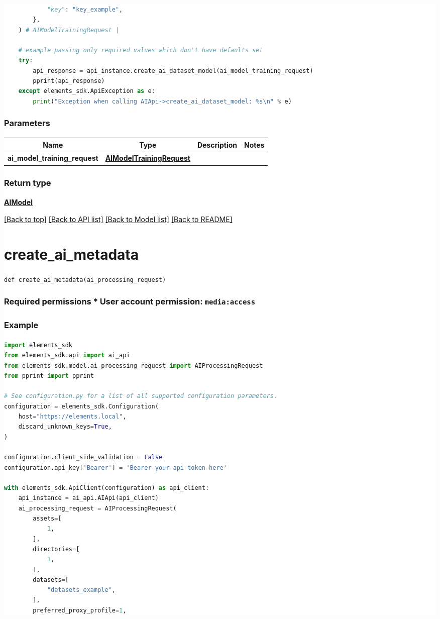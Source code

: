 ```python
            "key": "key_example",
        },
    ) # AIModelTrainingRequest | 

    # example passing only required values which don't have defaults set
    try:
        api_response = api_instance.create_ai_dataset_model(ai_model_training_request)
        pprint(api_response)
    except elements_sdk.ApiException as e:
        print("Exception when calling AIApi->create_ai_dataset_model: %s\n" % e)
```


### Parameters

Name | Type | Description  | Notes
------------- | ------------- | ------------- | -------------
 **ai_model_training_request** | [**AIModelTrainingRequest**](AIModelTrainingRequest.md)|  |

### Return type

[**AIModel**](AIModel.md)

[[Back to top]](#) [[Back to API list]](../#documentation-for-api-endpoints) [[Back to Model list]](../#documentation-for-models) [[Back to README]](../)

# **create_ai_metadata**
    def create_ai_metadata(ai_processing_request)



### Required permissions    * User account permission: `media:access` 

### Example


```python
import elements_sdk
from elements_sdk.api import ai_api
from elements_sdk.model.ai_processing_request import AIProcessingRequest
from pprint import pprint

# See configuration.py for a list of all supported configuration parameters.
configuration = elements_sdk.Configuration(
    host="https://elements.local",
    discard_unknown_keys=True,
)

configuration.client_side_validation = False
configuration.api_key['Bearer'] = 'Bearer your-api-token-here'

with elements_sdk.ApiClient(configuration) as api_client:
    api_instance = ai_api.AIApi(api_client)
    ai_processing_request = AIProcessingRequest(
        assets=[
            1,
        ],
        directories=[
            1,
        ],
        datasets=[
            "datasets_example",
        ],
        preferred_proxy_profile=1,
```
